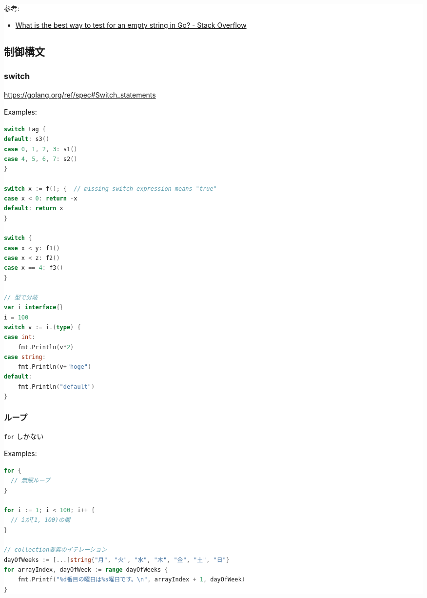 参考:

- [What is the best way to test for an empty string in Go? - Stack Overflow](https://stackoverflow.com/questions/18594330/what-is-the-best-way-to-test-for-an-empty-string-in-go)

## 制御構文
### switch

https://golang.org/ref/spec#Switch_statements

Examples:

```go
switch tag {
default: s3()
case 0, 1, 2, 3: s1()
case 4, 5, 6, 7: s2()
}

switch x := f(); {  // missing switch expression means "true"
case x < 0: return -x
default: return x
}

switch {
case x < y: f1()
case x < z: f2()
case x == 4: f3()
}

// 型で分岐
var i interface{}
i = 100
switch v := i.(type) {
case int:
    fmt.Println(v*2)
case string:
    fmt.Println(v+"hoge")
default:
    fmt.Println("default")
}
```

### ループ

`for` しかない

Examples:

```go
for {
  // 無限ループ
}

for i := 1; i < 100; i++ {
  // iが[1, 100)の間
}

// collection要素のイテレーション
dayOfWeeks := [...]string{"月", "火", "水", "木", "金", "土", "日"}
for arrayIndex, dayOfWeek := range dayOfWeeks {
    fmt.Printf("%d番目の曜日は%s曜日です。\n", arrayIndex + 1, dayOfWeek)
}
```
